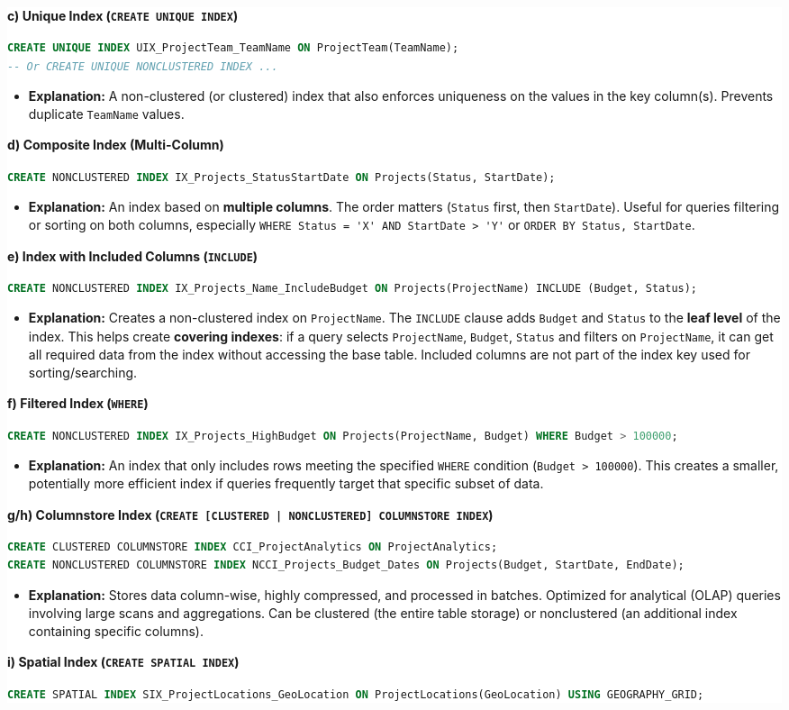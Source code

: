 **c) Unique Index (`CREATE UNIQUE INDEX`)**

```sql
CREATE UNIQUE INDEX UIX_ProjectTeam_TeamName ON ProjectTeam(TeamName);
-- Or CREATE UNIQUE NONCLUSTERED INDEX ...
```

*   **Explanation:** A non-clustered (or clustered) index that also enforces uniqueness on the values in the key column(s). Prevents duplicate `TeamName` values.

**d) Composite Index (Multi-Column)**

```sql
CREATE NONCLUSTERED INDEX IX_Projects_StatusStartDate ON Projects(Status, StartDate);
```

*   **Explanation:** An index based on **multiple columns**. The order matters (`Status` first, then `StartDate`). Useful for queries filtering or sorting on both columns, especially `WHERE Status = 'X' AND StartDate > 'Y'` or `ORDER BY Status, StartDate`.

**e) Index with Included Columns (`INCLUDE`)**

```sql
CREATE NONCLUSTERED INDEX IX_Projects_Name_IncludeBudget ON Projects(ProjectName) INCLUDE (Budget, Status);
```

*   **Explanation:** Creates a non-clustered index on `ProjectName`. The `INCLUDE` clause adds `Budget` and `Status` to the **leaf level** of the index. This helps create **covering indexes**: if a query selects `ProjectName`, `Budget`, `Status` and filters on `ProjectName`, it can get all required data from the index without accessing the base table. Included columns are not part of the index key used for sorting/searching.

**f) Filtered Index (`WHERE`)**

```sql
CREATE NONCLUSTERED INDEX IX_Projects_HighBudget ON Projects(ProjectName, Budget) WHERE Budget > 100000;
```

*   **Explanation:** An index that only includes rows meeting the specified `WHERE` condition (`Budget > 100000`). This creates a smaller, potentially more efficient index if queries frequently target that specific subset of data.

**g/h) Columnstore Index (`CREATE [CLUSTERED | NONCLUSTERED] COLUMNSTORE INDEX`)**

```sql
CREATE CLUSTERED COLUMNSTORE INDEX CCI_ProjectAnalytics ON ProjectAnalytics;
CREATE NONCLUSTERED COLUMNSTORE INDEX NCCI_Projects_Budget_Dates ON Projects(Budget, StartDate, EndDate);
```

*   **Explanation:** Stores data column-wise, highly compressed, and processed in batches. Optimized for analytical (OLAP) queries involving large scans and aggregations. Can be clustered (the entire table storage) or nonclustered (an additional index containing specific columns).

**i) Spatial Index (`CREATE SPATIAL INDEX`)**

```sql
CREATE SPATIAL INDEX SIX_ProjectLocations_GeoLocation ON ProjectLocations(GeoLocation) USING GEOGRAPHY_GRID;
```
